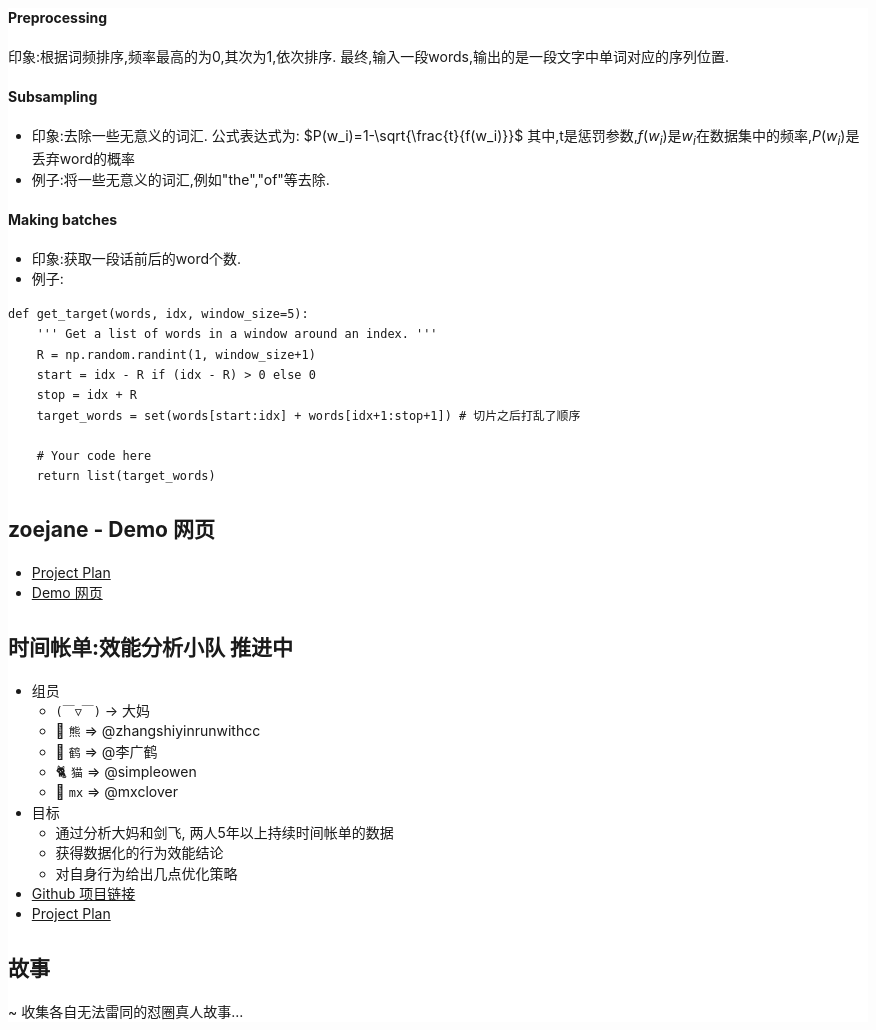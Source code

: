 #### Preprocessing

印象:根据词频排序,频率最高的为0,其次为1,依次排序. 最终,输入一段words,输出的是一段文字中单词对应的序列位置. 

#### Subsampling

- 印象:去除一些无意义的词汇. 公式表达式为:
$P(w_i)=1-\sqrt{\frac{t}{f(w_i)}}$
其中,t是惩罚参数,$f(w_i)$是$w_i$在数据集中的频率,$P(w_i)$是丢弃word的概率
- 例子:将一些无意义的词汇,例如"the","of"等去除. 

#### Making batches

- 印象:获取一段话前后的word个数. 
- 例子:

```
def get_target(words, idx, window_size=5):
    ''' Get a list of words in a window around an index. '''
    R = np.random.randint(1, window_size+1)
    start = idx - R if (idx - R) > 0 else 0
    stop = idx + R
    target_words = set(words[start:idx] + words[idx+1:stop+1]) # 切片之后打乱了顺序

    # Your code here
    return list(target_words)
```

## zoejane - Demo 网页

* [Project Plan](https://github.com/DebugUself/du4proto/blob/master/S04E51/du_s04e51_zoejane_plan.md)
* [Demo 网页](http://blog.zoejane.net/learn-web)

## 时间帐单:效能分析小队 推进中

- 组员
	* `(￣▽￣)` -> 大妈
	* 🐻 `熊` => @zhangshiyinrunwithcc
	* 🐣 `鹤` => @李广鹤
	* 🐈 `猫` => @simpleowen
	* 🐴 `mx` => @mxclover
-  目标
	- 通过分析大妈和剑飞, 两人5年以上持续时间帐单的数据
	- 获得数据化的行为效能结论
	- 对自身行为给出几点优化策略
- [Github 项目链接](https://github.com/DebugUself/du4proto/tree/atl4dama)
- [Project Plan](https://github.com/DebugUself/du4proto/blob/master/S03E51/du_s03e51_zoomquiet_plan.md)  

## 故事
~ 收集各自无法雷同的怼圈真人故事...
